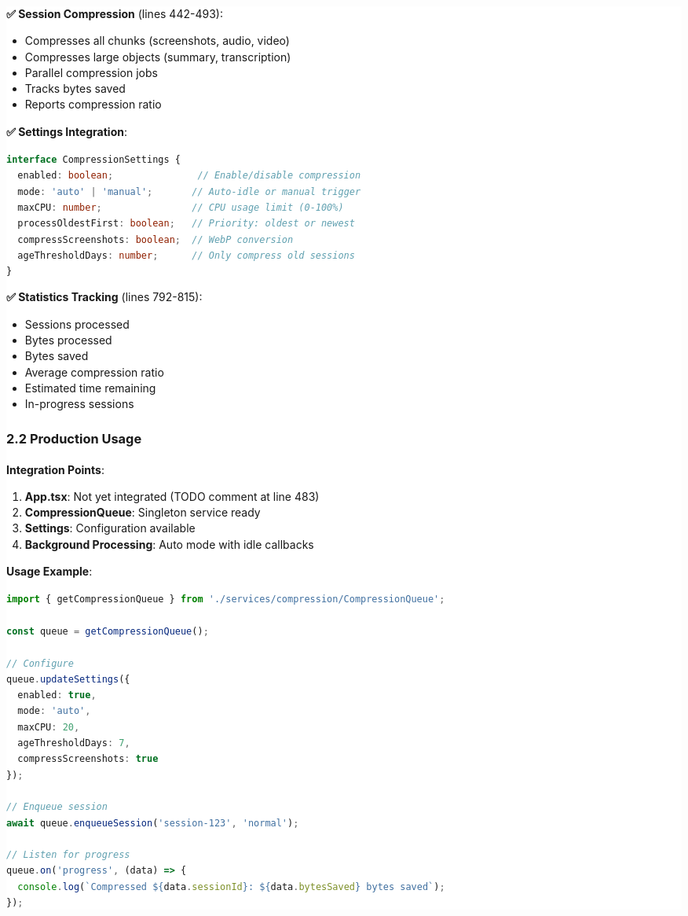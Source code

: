 **✅ Session Compression** (lines 442-493):
- Compresses all chunks (screenshots, audio, video)
- Compresses large objects (summary, transcription)
- Parallel compression jobs
- Tracks bytes saved
- Reports compression ratio

**✅ Settings Integration**:
```typescript
interface CompressionSettings {
  enabled: boolean;               // Enable/disable compression
  mode: 'auto' | 'manual';       // Auto-idle or manual trigger
  maxCPU: number;                // CPU usage limit (0-100%)
  processOldestFirst: boolean;   // Priority: oldest or newest
  compressScreenshots: boolean;  // WebP conversion
  ageThresholdDays: number;      // Only compress old sessions
}
```

**✅ Statistics Tracking** (lines 792-815):
- Sessions processed
- Bytes processed
- Bytes saved
- Average compression ratio
- Estimated time remaining
- In-progress sessions

### 2.2 Production Usage

**Integration Points**:
1. **App.tsx**: Not yet integrated (TODO comment at line 483)
2. **CompressionQueue**: Singleton service ready
3. **Settings**: Configuration available
4. **Background Processing**: Auto mode with idle callbacks

**Usage Example**:
```typescript
import { getCompressionQueue } from './services/compression/CompressionQueue';

const queue = getCompressionQueue();

// Configure
queue.updateSettings({
  enabled: true,
  mode: 'auto',
  maxCPU: 20,
  ageThresholdDays: 7,
  compressScreenshots: true
});

// Enqueue session
await queue.enqueueSession('session-123', 'normal');

// Listen for progress
queue.on('progress', (data) => {
  console.log(`Compressed ${data.sessionId}: ${data.bytesSaved} bytes saved`);
});
```
